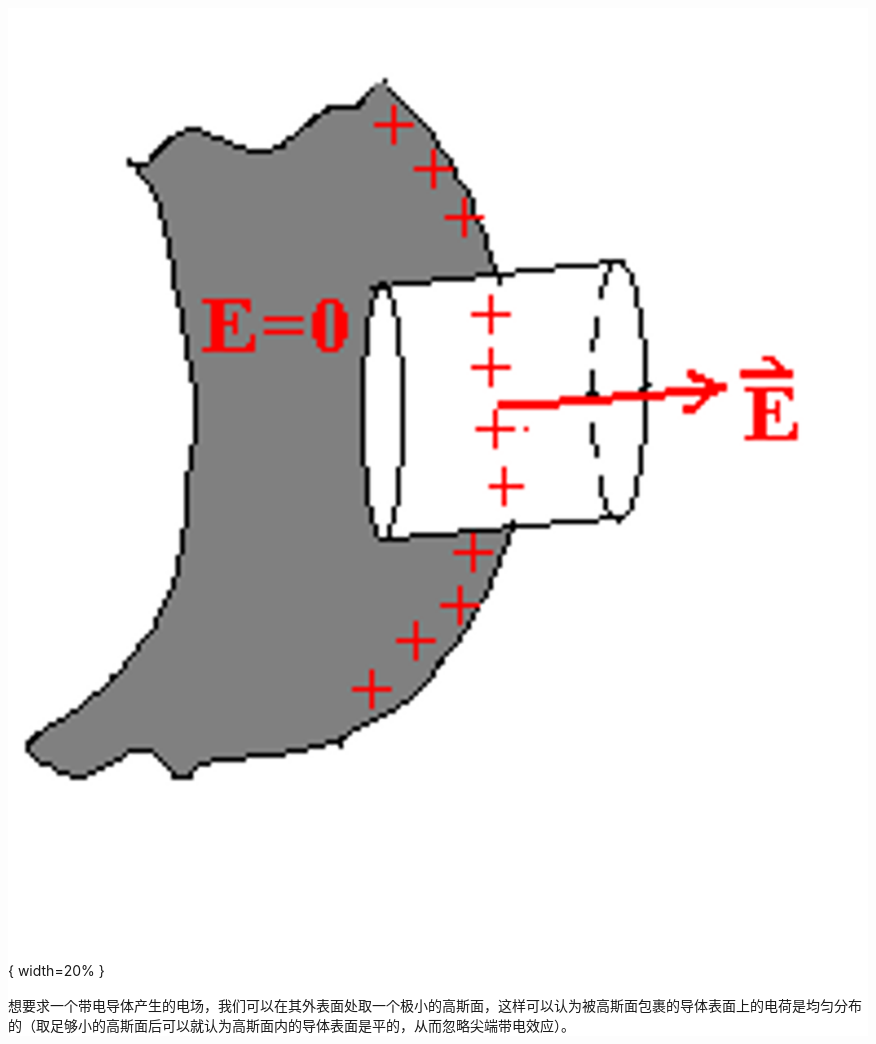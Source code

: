![带电导体2](./assets/带电导体2.png){ width=20% }

想要求一个带电导体产生的电场，我们可以在其外表面处取一个极小的高斯面，这样可以认为被高斯面包裹的导体表面上的电荷是均匀分布的（取足够小的高斯面后可以就认为高斯面内的导体表面是平的，从而忽略尖端带电效应）。
